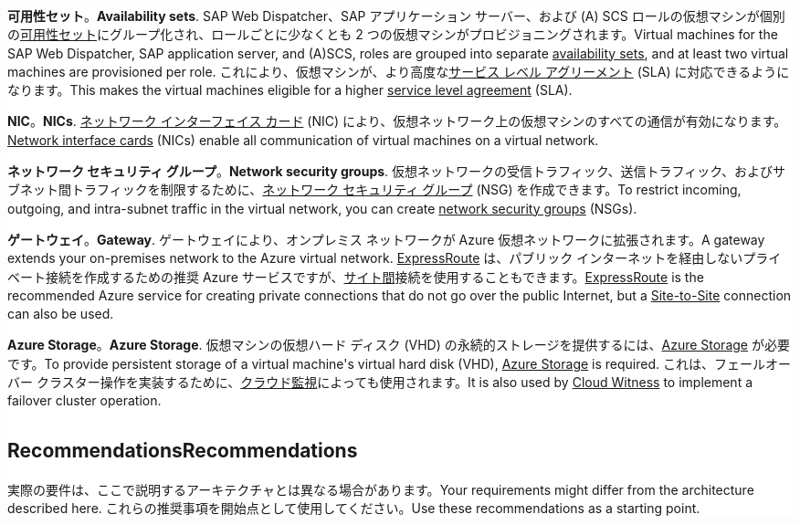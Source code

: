 <span data-ttu-id="64c9d-134">**可用性セット**。</span><span class="sxs-lookup"><span data-stu-id="64c9d-134">**Availability sets**.</span></span> <span data-ttu-id="64c9d-135">SAP Web Dispatcher、SAP アプリケーション サーバー、および (A) SCS ロールの仮想マシンが個別の[可用性セット](/azure/virtual-machines/windows/tutorial-availability-sets)にグループ化され、ロールごとに少なくとも 2 つの仮想マシンがプロビジョニングされます。</span><span class="sxs-lookup"><span data-stu-id="64c9d-135">Virtual machines for the SAP Web Dispatcher, SAP application server, and (A)SCS, roles are grouped into separate [availability sets](/azure/virtual-machines/windows/tutorial-availability-sets), and at least two virtual machines are provisioned per role.</span></span> <span data-ttu-id="64c9d-136">これにより、仮想マシンが、より高度な[サービス レベル アグリーメント](https://azure.microsoft.com/support/legal/sla/virtual-machines) (SLA) に対応できるようになります。</span><span class="sxs-lookup"><span data-stu-id="64c9d-136">This makes the virtual machines eligible for a higher [service level agreement](https://azure.microsoft.com/support/legal/sla/virtual-machines) (SLA).</span></span>

<span data-ttu-id="64c9d-137">**NIC**。</span><span class="sxs-lookup"><span data-stu-id="64c9d-137">**NICs**.</span></span> <span data-ttu-id="64c9d-138">[ネットワーク インターフェイス カード](/azure/virtual-network/virtual-network-network-interface) (NIC) により、仮想ネットワーク上の仮想マシンのすべての通信が有効になります。</span><span class="sxs-lookup"><span data-stu-id="64c9d-138">[Network interface cards](/azure/virtual-network/virtual-network-network-interface) (NICs) enable all communication of virtual machines on a virtual network.</span></span>

<span data-ttu-id="64c9d-139">**ネットワーク セキュリティ グループ**。</span><span class="sxs-lookup"><span data-stu-id="64c9d-139">**Network security groups**.</span></span> <span data-ttu-id="64c9d-140">仮想ネットワークの受信トラフィック、送信トラフィック、およびサブネット間トラフィックを制限するために、[ネットワーク セキュリティ グループ](/azure/virtual-network/virtual-networks-nsg) (NSG) を作成できます。</span><span class="sxs-lookup"><span data-stu-id="64c9d-140">To restrict incoming, outgoing, and intra-subnet traffic in the virtual network, you can create [network security groups](/azure/virtual-network/virtual-networks-nsg) (NSGs).</span></span>

<span data-ttu-id="64c9d-141">**ゲートウェイ**。</span><span class="sxs-lookup"><span data-stu-id="64c9d-141">**Gateway**.</span></span> <span data-ttu-id="64c9d-142">ゲートウェイにより、オンプレミス ネットワークが Azure 仮想ネットワークに拡張されます。</span><span class="sxs-lookup"><span data-stu-id="64c9d-142">A gateway extends your on-premises network to the Azure virtual network.</span></span> <span data-ttu-id="64c9d-143">[ExpressRoute](/azure/architecture/reference-architectures/hybrid-networking/expressroute) は、パブリック インターネットを経由しないプライベート接続を作成するための推奨 Azure サービスですが、[サイト間](/azure/vpn-gateway/vpn-gateway-howto-site-to-site-resource-manager-portal)接続を使用することもできます。</span><span class="sxs-lookup"><span data-stu-id="64c9d-143">[ExpressRoute](/azure/architecture/reference-architectures/hybrid-networking/expressroute) is the recommended Azure service for creating private connections that do not go over the public Internet, but a [Site-to-Site](/azure/vpn-gateway/vpn-gateway-howto-site-to-site-resource-manager-portal) connection can also be used.</span></span>

<span data-ttu-id="64c9d-144">**Azure Storage**。</span><span class="sxs-lookup"><span data-stu-id="64c9d-144">**Azure Storage**.</span></span> <span data-ttu-id="64c9d-145">仮想マシンの仮想ハード ディスク (VHD) の永続的ストレージを提供するには、[Azure Storage](/azure/storage/storage-standard-storage) が必要です。</span><span class="sxs-lookup"><span data-stu-id="64c9d-145">To provide persistent storage of a virtual machine's virtual hard disk (VHD), [Azure Storage](/azure/storage/storage-standard-storage) is required.</span></span> <span data-ttu-id="64c9d-146">これは、フェールオーバー クラスター操作を実装するために、[クラウド監視](/windows-server/failover-clustering/deploy-cloud-witness)によっても使用されます。</span><span class="sxs-lookup"><span data-stu-id="64c9d-146">It is also used by [Cloud Witness](/windows-server/failover-clustering/deploy-cloud-witness) to implement a failover cluster operation.</span></span>

## <a name="recommendations"></a><span data-ttu-id="64c9d-147">Recommendations</span><span class="sxs-lookup"><span data-stu-id="64c9d-147">Recommendations</span></span>

<span data-ttu-id="64c9d-148">実際の要件は、ここで説明するアーキテクチャとは異なる場合があります。</span><span class="sxs-lookup"><span data-stu-id="64c9d-148">Your requirements might differ from the architecture described here.</span></span> <span data-ttu-id="64c9d-149">これらの推奨事項を開始点として使用してください。</span><span class="sxs-lookup"><span data-stu-id="64c9d-149">Use these recommendations as a starting point.</span></span>

